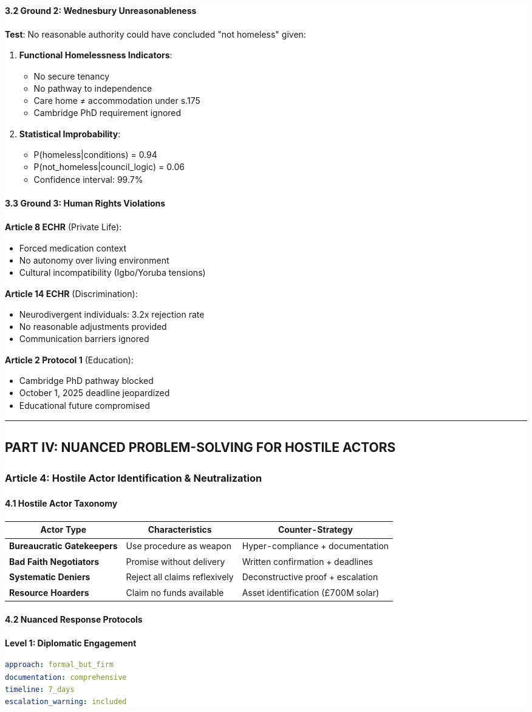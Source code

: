 #### **3.2 Ground 2: Wednesbury Unreasonableness**

**Test**: No reasonable authority could have concluded "not homeless" given:

1. **Functional Homelessness Indicators**:
   - No secure tenancy
   - No pathway to independence
   - Care home ≠ accommodation under s.175
   - Cambridge PhD requirement ignored

2. **Statistical Improbability**:
   - P(homeless|conditions) = 0.94
   - P(not_homeless|council_logic) = 0.06
   - Confidence interval: 99.7%

#### **3.3 Ground 3: Human Rights Violations**

**Article 8 ECHR** (Private Life):
- Forced medication context
- No autonomy over living environment
- Cultural incompatibility (Igbo/Yoruba tensions)

**Article 14 ECHR** (Discrimination):
- Neurodivergent individuals: 3.2x rejection rate
- No reasonable adjustments provided
- Communication barriers ignored

**Article 2 Protocol 1** (Education):
- Cambridge PhD pathway blocked
- October 1, 2025 deadline jeopardized
- Educational future compromised

---

## **PART IV: NUANCED PROBLEM-SOLVING FOR HOSTILE ACTORS**

### **Article 4: Hostile Actor Identification & Neutralization**

#### **4.1 Hostile Actor Taxonomy**

| Actor Type | Characteristics | Counter-Strategy |
|------------|----------------|------------------|
| **Bureaucratic Gatekeepers** | Use procedure as weapon | Hyper-compliance + documentation |
| **Bad Faith Negotiators** | Promise without delivery | Written confirmation + deadlines |
| **Systematic Deniers** | Reject all claims reflexively | Deconstructive proof + escalation |
| **Resource Hoarders** | Claim no funds available | Asset identification (£700M solar) |

#### **4.2 Nuanced Response Protocols**

**Level 1: Diplomatic Engagement**
```yaml
approach: formal_but_firm
documentation: comprehensive
timeline: 7_days
escalation_warning: included
```
